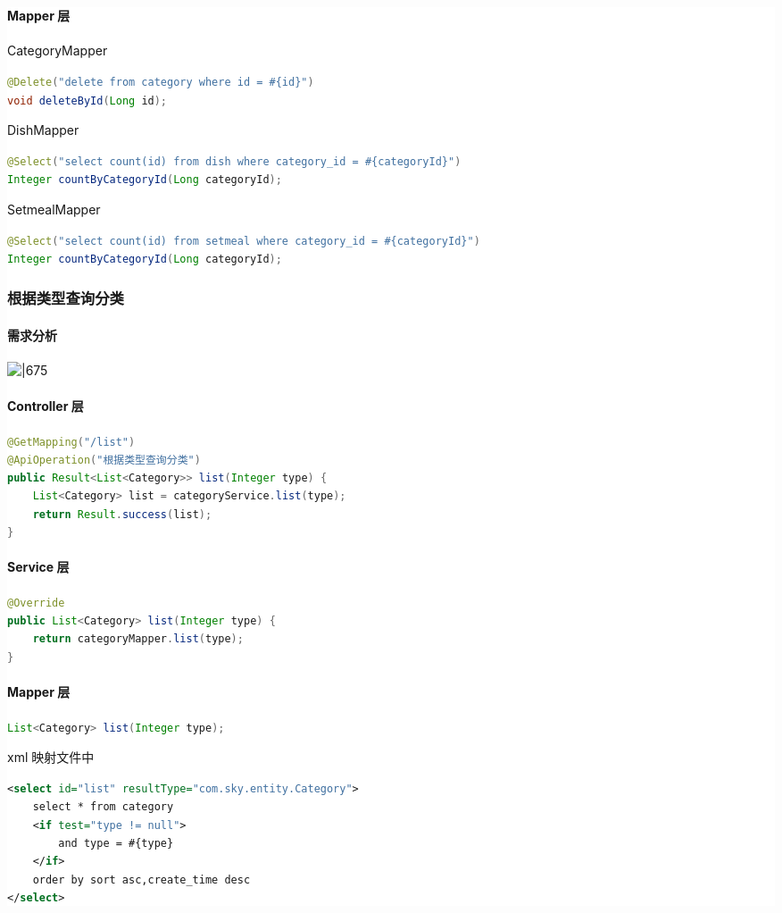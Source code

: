 #### Mapper 层
CategoryMapper
```java
@Delete("delete from category where id = #{id}")  
void deleteById(Long id);
```

DishMapper
```java
@Select("select count(id) from dish where category_id = #{categoryId}")  
Integer countByCategoryId(Long categoryId);
```

SetmealMapper
```java
@Select("select count(id) from setmeal where category_id = #{categoryId}")  
Integer countByCategoryId(Long categoryId);
```

### 根据类型查询分类
#### 需求分析
![|675](https://typora-birdy.oss-cn-guangzhou.aliyuncs.com/20250219171425008.png)


#### Controller 层
```java
@GetMapping("/list")  
@ApiOperation("根据类型查询分类")  
public Result<List<Category>> list(Integer type) {  
    List<Category> list = categoryService.list(type);  
    return Result.success(list);  
}
```

#### Service 层
```java
@Override  
public List<Category> list(Integer type) {  
    return categoryMapper.list(type);  
}
```

#### Mapper 层
```java
List<Category> list(Integer type);
```

xml 映射文件中
```xml
<select id="list" resultType="com.sky.entity.Category">  
    select * from category  
    <if test="type != null">  
        and type = #{type}  
    </if>  
    order by sort asc,create_time desc  
</select>
```

